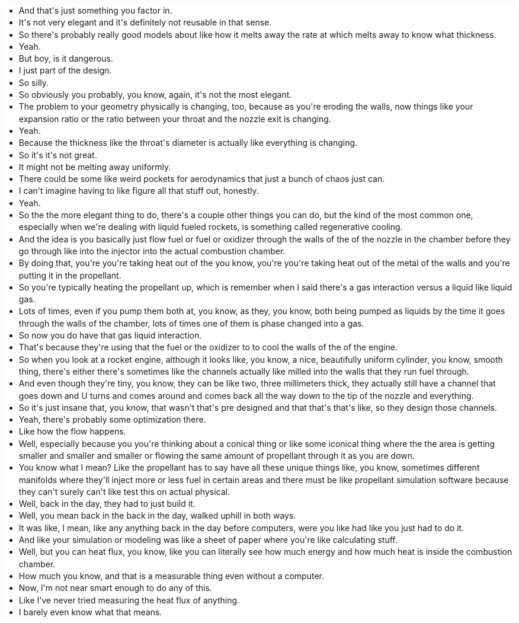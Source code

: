 *  And that's just something you factor in.
*  It's not very elegant and it's definitely not reusable in that sense.
*  So there's probably really good models about like how it melts away the rate at which melts away to know what thickness.
*  Yeah.
*  But boy, is it dangerous.
*  I just part of the design.
*  So silly.
*  So obviously you probably, you know, again, it's not the most elegant.
*  The problem to your geometry physically is changing, too, because as you're eroding the walls, now things like your expansion ratio or the ratio between your throat and the nozzle exit is changing.
*  Yeah.
*  Because the thickness like the throat's diameter is actually like everything is changing.
*  So it's it's not great.
*  It might not be melting away uniformly.
*  There could be some like weird pockets for aerodynamics that just a bunch of chaos just can.
*  I can't imagine having to like figure all that stuff out, honestly.
*  Yeah.
*  So the the more elegant thing to do, there's a couple other things you can do, but the kind of the most common one, especially when we're dealing with liquid fueled rockets, is something called regenerative cooling.
*  And the idea is you basically just flow fuel or fuel or oxidizer through the walls of the of the nozzle in the chamber before they go through like into the injector into the actual combustion chamber.
*  By doing that, you're you're taking heat out of the you know, you're you're taking heat out of the metal of the walls and you're putting it in the propellant.
*  So you're typically heating the propellant up, which is remember when I said there's a gas interaction versus a liquid like liquid gas.
*  Lots of times, even if you pump them both at, you know, as they, you know, both being pumped as liquids by the time it goes through the walls of the chamber, lots of times one of them is phase changed into a gas.
*  So now you do have that gas liquid interaction.
*  That's because they're using that the fuel or the oxidizer to to cool the walls of the of the engine.
*  So when you look at a rocket engine, although it looks like, you know, a nice, beautifully uniform cylinder, you know, smooth thing, there's either there's sometimes like the channels actually like milled into the walls that they run fuel through.
*  And even though they're tiny, you know, they can be like two, three millimeters thick, they actually still have a channel that goes down and U turns and comes around and comes back all the way down to the tip of the nozzle and everything.
*  So it's just insane that, you know, that wasn't that's pre designed and that that's that's like, so they design those channels.
*  Yeah, there's probably some optimization there.
*  Like how the flow happens.
*  Well, especially because you you're thinking about a conical thing or like some iconical thing where the the area is getting smaller and smaller and smaller or flowing the same amount of propellant through it as you are down.
*  You know what I mean? Like the propellant has to say have all these unique things like, you know, sometimes different manifolds where they'll inject more or less fuel in certain areas and there must be like propellant simulation software because they can't surely can't like test this on actual physical.
*  Well, back in the day, they had to just build it.
*  Well, you mean back in the back in the day, walked uphill in both ways.
*  It was like, I mean, like any anything back in the day before computers, were you like had like you just had to do it.
*  And like your simulation or modeling was like a sheet of paper where you're like calculating stuff.
*  Well, but you can heat flux, you know, like you can literally see how much energy and how much heat is inside the combustion chamber.
*  How much you know, and that is a measurable thing even without a computer.
*  Now, I'm not near smart enough to do any of this.
*  Like I've never tried measuring the heat flux of anything.
*  I barely even know what that means.